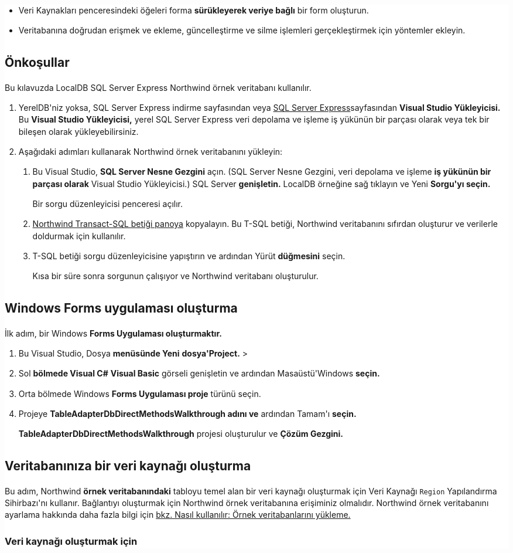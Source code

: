 - Veri Kaynakları penceresindeki öğeleri forma **sürükleyerek veriye bağlı** bir form oluşturun.

- Veritabanına doğrudan erişmek ve ekleme, güncelleştirme ve silme işlemleri gerçekleştirmek için yöntemler ekleyin.

## <a name="prerequisites"></a>Önkoşullar

Bu kılavuzda LocalDB SQL Server Express Northwind örnek veritabanı kullanılır.

1. YerelDB'niz yoksa, SQL Server Express indirme sayfasından veya [SQL Server Express](https://www.microsoft.com/sql-server/sql-server-editions-express)sayfasından **Visual Studio Yükleyicisi.** Bu **Visual Studio Yükleyicisi,** yerel SQL Server Express veri depolama ve işleme iş  yükünün bir parçası olarak veya tek bir bileşen olarak yükleyebilirsiniz.

2. Aşağıdaki adımları kullanarak Northwind örnek veritabanını yükleyin:

    1. Bu Visual Studio, **SQL Server Nesne Gezgini** açın. (SQL Server Nesne Gezgini, veri depolama ve işleme **iş yükünün bir parçası olarak** Visual Studio Yükleyicisi.) SQL Server **genişletin.** LocalDB örneğine sağ tıklayın ve Yeni **Sorgu'yı seçin.**

       Bir sorgu düzenleyicisi penceresi açılır.

    2. [Northwind Transact-SQL betiği panoya](https://github.com/MicrosoftDocs/visualstudio-docs/blob/master/docs/data-tools/samples/northwind.sql?raw=true) kopyalayın. Bu T-SQL betiği, Northwind veritabanını sıfırdan oluşturur ve verilerle doldurmak için kullanılır.

    3. T-SQL betiği sorgu düzenleyicisine yapıştırın ve ardından Yürüt **düğmesini** seçin.

       Kısa bir süre sonra sorgunun çalışıyor ve Northwind veritabanı oluşturulur.

## <a name="create-a-windows-forms-application"></a>Windows Forms uygulaması oluşturma

İlk adım, bir Windows **Forms Uygulaması oluşturmaktır.**

1. Bu Visual Studio, Dosya **menüsünde Yeni** **dosya'Project.**  >  

2. Sol **bölmede Visual C#** **Visual Basic** görseli genişletin ve ardından Masaüstü'Windows **seçin.**

3. Orta bölmede Windows **Forms Uygulaması proje** türünü seçin.

4. Projeye **TableAdapterDbDirectMethodsWalkthrough adını ve** ardından Tamam'ı **seçin.**

     **TableAdapterDbDirectMethodsWalkthrough** projesi oluşturulur ve **Çözüm Gezgini.**

## <a name="create-a-data-source-from-your-database"></a>Veritabanınıza bir veri kaynağı oluşturma

Bu adım, Northwind **örnek veritabanındaki** tabloyu temel alan bir veri kaynağı oluşturmak için Veri Kaynağı `Region` Yapılandırma Sihirbazı'nı kullanır. Bağlantıyı oluşturmak için Northwind örnek veritabanına erişiminiz olmalıdır. Northwind örnek veritabanını ayarlama hakkında daha fazla bilgi için [bkz. Nasıl kullanılır: Örnek veritabanlarını yükleme.](../data-tools/installing-database-systems-tools-and-samples.md)

### <a name="to-create-the-data-source"></a>Veri kaynağı oluşturmak için
